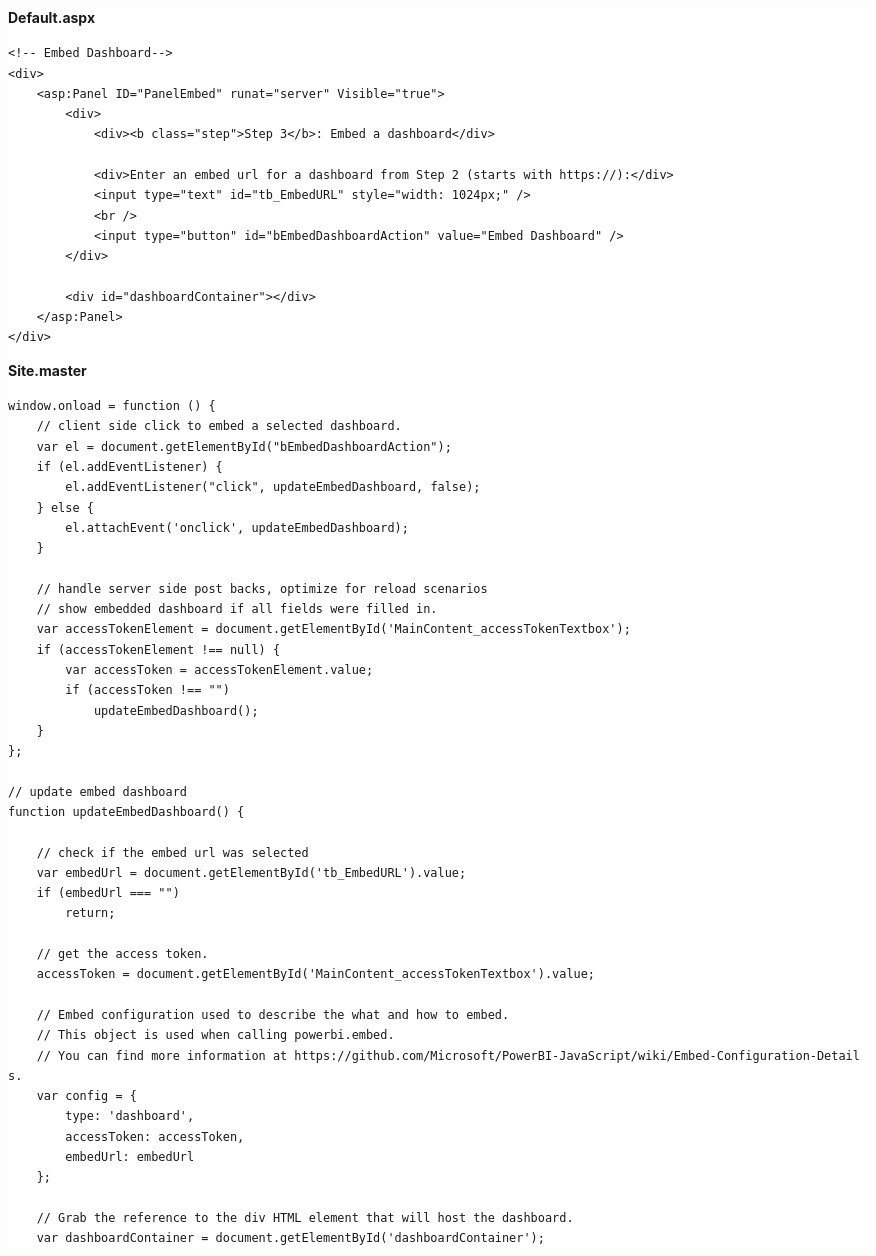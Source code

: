 **Default.aspx**

```
<!-- Embed Dashboard-->
<div> 
    <asp:Panel ID="PanelEmbed" runat="server" Visible="true">
        <div>
            <div><b class="step">Step 3</b>: Embed a dashboard</div>

            <div>Enter an embed url for a dashboard from Step 2 (starts with https://):</div>
            <input type="text" id="tb_EmbedURL" style="width: 1024px;" />
            <br />
            <input type="button" id="bEmbedDashboardAction" value="Embed Dashboard" />
        </div>

        <div id="dashboardContainer"></div>
    </asp:Panel>
</div>
```

**Site.master**

```
window.onload = function () {
    // client side click to embed a selected dashboard.
    var el = document.getElementById("bEmbedDashboardAction");
    if (el.addEventListener) {
        el.addEventListener("click", updateEmbedDashboard, false);
    } else {
        el.attachEvent('onclick', updateEmbedDashboard);
    }

    // handle server side post backs, optimize for reload scenarios
    // show embedded dashboard if all fields were filled in.
    var accessTokenElement = document.getElementById('MainContent_accessTokenTextbox');
    if (accessTokenElement !== null) {
        var accessToken = accessTokenElement.value;
        if (accessToken !== "")
            updateEmbedDashboard();
    }
};

// update embed dashboard
function updateEmbedDashboard() {

    // check if the embed url was selected
    var embedUrl = document.getElementById('tb_EmbedURL').value;
    if (embedUrl === "")
        return;

    // get the access token.
    accessToken = document.getElementById('MainContent_accessTokenTextbox').value;

    // Embed configuration used to describe the what and how to embed.
    // This object is used when calling powerbi.embed.
    // You can find more information at https://github.com/Microsoft/PowerBI-JavaScript/wiki/Embed-Configuration-Details.
    var config = {
        type: 'dashboard',
        accessToken: accessToken,
        embedUrl: embedUrl
    };

    // Grab the reference to the div HTML element that will host the dashboard.
    var dashboardContainer = document.getElementById('dashboardContainer');
```